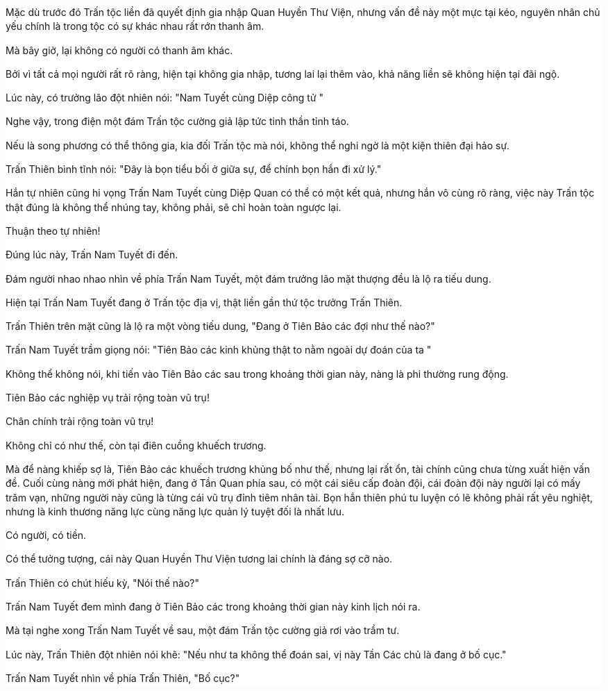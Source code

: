 Mặc dù trước đó Trấn tộc liền đã quyết định gia nhập Quan Huyền Thư Viện, nhưng vấn đề này một mực tại kéo, nguyên nhân chủ yếu chính là trong tộc có sự khác nhau rất rớn thanh âm.

Mà bây giờ, lại không có người có thanh âm khác.

Bởi vì tất cả mọi người rất rõ ràng, hiện tại không gia nhập, tương lai lại thêm vào, khả năng liền sẽ không hiện tại đãi ngộ.

Lúc này, có trưởng lão đột nhiên nói: "Nam Tuyết cùng Diệp công tử "

Nghe vậy, trong điện một đám Trấn tộc cường giả lập tức tinh thần tỉnh táo.

Nếu là song phương có thể thông gia, kia đối Trấn tộc mà nói, không thể nghi ngờ là một kiện thiên đại hảo sự.

Trấn Thiên bình tĩnh nói: "Đây là bọn tiểu bối ở giữa sự, để chính bọn hắn đi xử lý."

Hắn tự nhiên cũng hi vọng Trấn Nam Tuyết cùng Diệp Quan có thể có một kết quả, nhưng hắn vô cùng rõ ràng, việc này Trấn tộc thật đúng là không thể nhúng tay, không phải, sẽ chỉ hoàn toàn ngược lại.

Thuận theo tự nhiên!

Đúng lúc này, Trấn Nam Tuyết đi đến.

Đám người nhao nhao nhìn về phía Trấn Nam Tuyết, một đám trưởng lão mặt thượng đều là lộ ra tiếu dung.

Hiện tại Trấn Nam Tuyết đang ở Trấn tộc địa vị, thật liền gần thứ tộc trưởng Trấn Thiên.

Trấn Thiên trên mặt cũng là lộ ra một vòng tiếu dung, "Đang ở Tiên Bảo các đợi như thế nào?"

Trấn Nam Tuyết trầm giọng nói: "Tiên Bảo các kinh khủng thật to nằm ngoài dự đoán của ta "

Không thể không nói, khi tiến vào Tiên Bảo các sau trong khoảng thời gian này, nàng là phi thường rung động.

Tiên Bảo các nghiệp vụ trải rộng toàn vũ trụ!

Chân chính trải rộng toàn vũ trụ!

Không chỉ có như thế, còn tại điên cuồng khuếch trương.

Mà để nàng khiếp sợ là, Tiên Bảo các khuếch trương khủng bố như thế, nhưng lại rất ổn, tài chính cũng chưa từng xuất hiện vấn đề. Cuối cùng nàng mới phát hiện, đang ở Tần Quan phía sau, có một cái siêu cấp đoàn đội, cái đoàn đội này người lại có mấy trăm vạn, những người này cũng là từng cái vũ trụ đỉnh tiêm nhân tài. Bọn hắn thiên phú tu luyện có lẽ không phải rất yêu nghiệt, nhưng là kinh thương năng lực cùng năng lực quản lý tuyệt đối là nhất lưu.

Có người, có tiền.

Có thể tưởng tượng, cái này Quan Huyền Thư Viện tương lai chính là đáng sợ cỡ nào.

Trấn Thiên có chút hiếu kỳ, "Nói thế nào?"

Trấn Nam Tuyết đem mình đang ở Tiên Bảo các trong khoảng thời gian này kinh lịch nói ra.

Mà tại nghe xong Trấn Nam Tuyết về sau, một đám Trấn tộc cường giả rơi vào trầm tư.

Lúc này, Trấn Thiên đột nhiên nói khẽ: "Nếu như ta không thể đoán sai, vị này Tần Các chủ là đang ở bố cục."

Trấn Nam Tuyết nhìn về phía Trấn Thiên, "Bố cục?"
